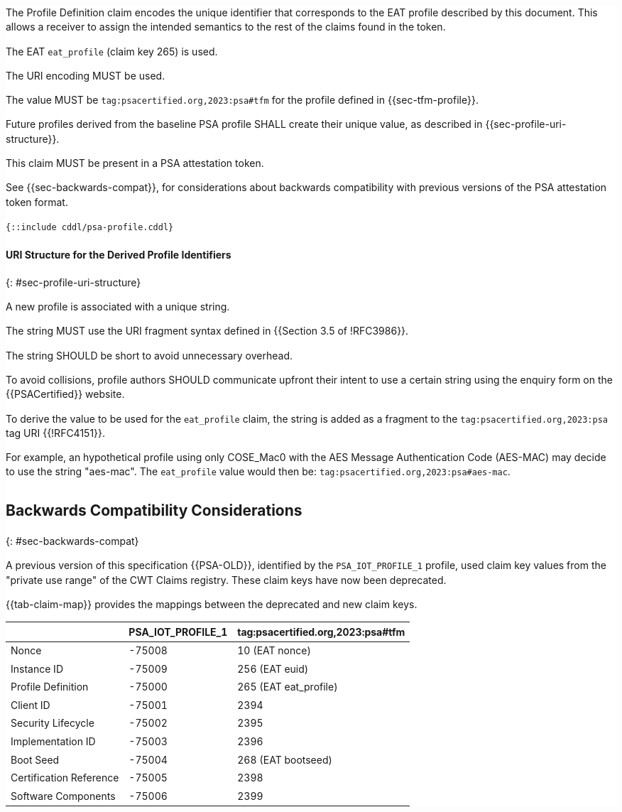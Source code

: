The Profile Definition claim encodes the unique identifier that corresponds to
the EAT profile described by this document.  This allows a receiver to assign
the intended semantics to the rest of the claims found in the token.

The EAT `eat_profile` (claim key 265) is used.

The URI encoding MUST be used.

The value MUST be `tag:psacertified.org,2023:psa#tfm` for the profile defined in {{sec-tfm-profile}}.

Future profiles derived from the baseline PSA profile SHALL create their unique value, as described in {{sec-profile-uri-structure}}.

This claim MUST be present in a PSA attestation token.

See {{sec-backwards-compat}}, for considerations about backwards compatibility
with previous versions of the PSA attestation token format.

~~~
{::include cddl/psa-profile.cddl}
~~~

#### URI Structure for the Derived Profile Identifiers
{: #sec-profile-uri-structure}

A new profile is associated with a unique string.

The string MUST use the URI fragment syntax defined in {{Section 3.5 of !RFC3986}}.

The string SHOULD be short to avoid unnecessary overhead.

To avoid collisions, profile authors SHOULD communicate upfront their intent to use a certain string using the enquiry form on the {{PSACertified}} website.

To derive the value to be used for the `eat_profile` claim, the string is added as a fragment to the `tag:psacertified.org,2023:psa` tag URI {{!RFC4151}}.

For example, an hypothetical profile using only COSE_Mac0 with the AES Message Authentication Code (AES-MAC) may decide to use the string "aes-mac".  The `eat_profile` value would then be: `tag:psacertified.org,2023:psa#aes-mac`.

## Backwards Compatibility Considerations
{: #sec-backwards-compat}

A previous version of this specification {{PSA-OLD}}, identified by the `PSA_IOT_PROFILE_1`
profile, used claim key values from the "private use range" of the CWT Claims
registry.  These claim keys have now been deprecated.

{{tab-claim-map}} provides the mappings between the deprecated and new claim
keys.

| | PSA_IOT_PROFILE_1 | tag:psacertified.org,2023:psa#tfm |
|-|-------------------|--------------------------|
| Nonce | -75008 | 10 (EAT nonce) |
| Instance ID | -75009 | 256 (EAT euid) |
| Profile Definition | -75000 | 265 (EAT eat_profile) |
| Client ID | -75001 | 2394 |
| Security Lifecycle | -75002 | 2395 |
| Implementation ID | -75003 | 2396 |
| Boot Seed | -75004 | 268 (EAT bootseed) |
| Certification Reference | -75005 | 2398 |
| Software Components | -75006 | 2399 |